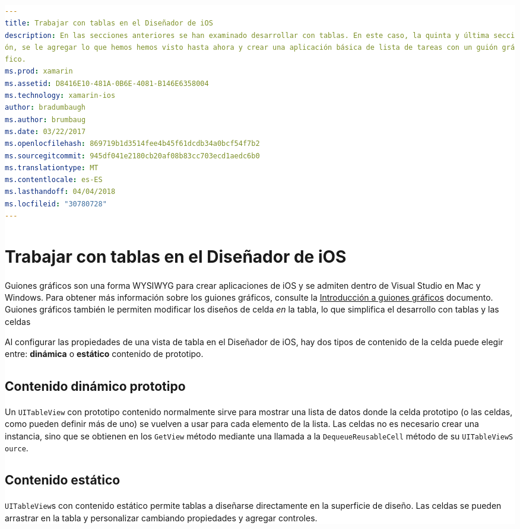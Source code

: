 ```yaml
---
title: Trabajar con tablas en el Diseñador de iOS
description: En las secciones anteriores se han examinado desarrollar con tablas. En este caso, la quinta y última sección, se le agregar lo que hemos hemos visto hasta ahora y crear una aplicación básica de lista de tareas con un guión gráfico.
ms.prod: xamarin
ms.assetid: D8416E10-481A-0B6E-4081-B146E6358004
ms.technology: xamarin-ios
author: bradumbaugh
ms.author: brumbaug
ms.date: 03/22/2017
ms.openlocfilehash: 869719b1d3514fee4b45f61dcdb34a0bcf54f7b2
ms.sourcegitcommit: 945df041e2180cb20af08b83cc703ecd1aedc6b0
ms.translationtype: MT
ms.contentlocale: es-ES
ms.lasthandoff: 04/04/2018
ms.locfileid: "30780728"
---
```

# <a name="working-with-tables-in-the-ios-designer"></a>Trabajar con tablas en el Diseñador de iOS

Guiones gráficos son una forma WYSIWYG para crear aplicaciones de iOS y se admiten dentro de Visual Studio en Mac y Windows. Para obtener más información sobre los guiones gráficos, consulte la [Introducción a guiones gráficos](~/ios/user-interface/storyboards/index.md) documento. Guiones gráficos también le permiten modificar los diseños de celda *en* la tabla, lo que simplifica el desarrollo con tablas y las celdas

Al configurar las propiedades de una vista de tabla en el Diseñador de iOS, hay dos tipos de contenido de la celda puede elegir entre: **dinámica** o **estático** contenido de prototipo.

<a name="Prototype_Content" />

## <a name="dynamic-prototype-content"></a>Contenido dinámico prototipo

Un `UITableView` con prototipo contenido normalmente sirve para mostrar una lista de datos donde la celda prototipo (o las celdas, como pueden definir más de uno) se vuelven a usar para cada elemento de la lista. Las celdas no es necesario crear una instancia, sino que se obtienen en los `GetView` método mediante una llamada a la `DequeueReusableCell` método de su `UITableViewSource`.

 <a name="Static_Content" />


## <a name="static-content"></a>Contenido estático

`UITableView`s con contenido estático permite tablas a diseñarse directamente en la superficie de diseño. Las celdas se pueden arrastrar en la tabla y personalizar cambiando propiedades y agregar controles.

 <a name="Creating_a_Storyboard-driven_app" />
